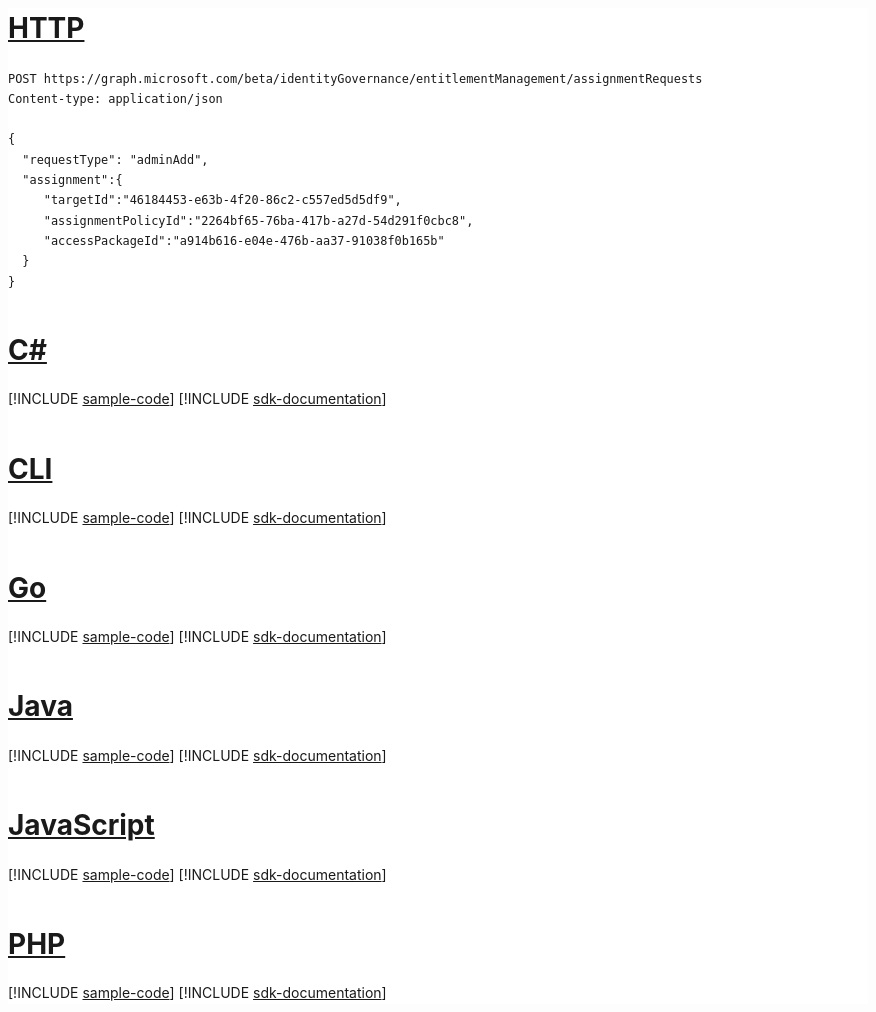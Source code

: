 # [HTTP](#tab/http)


```http
POST https://graph.microsoft.com/beta/identityGovernance/entitlementManagement/assignmentRequests
Content-type: application/json

{
  "requestType": "adminAdd",
  "assignment":{
     "targetId":"46184453-e63b-4f20-86c2-c557ed5d5df9",
     "assignmentPolicyId":"2264bf65-76ba-417b-a27d-54d291f0cbc8",
     "accessPackageId":"a914b616-e04e-476b-aa37-91038f0b165b"
  }
}
```

# [C#](#tab/csharp)
[!INCLUDE [sample-code](../includes/snippets/csharp/create-accesspackageassignmentrequest-from-accesspackageassignmentrequests-alreadyindir-csharp-snippets.md)]
[!INCLUDE [sdk-documentation](../includes/snippets/snippets-sdk-documentation-link.md)]

# [CLI](#tab/cli)
[!INCLUDE [sample-code](../includes/snippets/cli/create-accesspackageassignmentrequest-from-accesspackageassignmentrequests-alreadyindir-cli-snippets.md)]
[!INCLUDE [sdk-documentation](../includes/snippets/snippets-sdk-documentation-link.md)]

# [Go](#tab/go)
[!INCLUDE [sample-code](../includes/snippets/go/create-accesspackageassignmentrequest-from-accesspackageassignmentrequests-alreadyindir-go-snippets.md)]
[!INCLUDE [sdk-documentation](../includes/snippets/snippets-sdk-documentation-link.md)]

# [Java](#tab/java)
[!INCLUDE [sample-code](../includes/snippets/java/create-accesspackageassignmentrequest-from-accesspackageassignmentrequests-alreadyindir-java-snippets.md)]
[!INCLUDE [sdk-documentation](../includes/snippets/snippets-sdk-documentation-link.md)]

# [JavaScript](#tab/javascript)
[!INCLUDE [sample-code](../includes/snippets/javascript/create-accesspackageassignmentrequest-from-accesspackageassignmentrequests-alreadyindir-javascript-snippets.md)]
[!INCLUDE [sdk-documentation](../includes/snippets/snippets-sdk-documentation-link.md)]

# [PHP](#tab/php)
[!INCLUDE [sample-code](../includes/snippets/php/create-accesspackageassignmentrequest-from-accesspackageassignmentrequests-alreadyindir-php-snippets.md)]
[!INCLUDE [sdk-documentation](../includes/snippets/snippets-sdk-documentation-link.md)]
